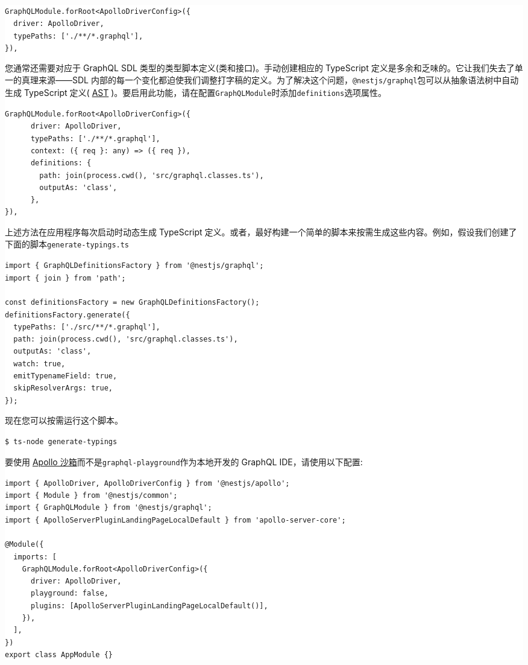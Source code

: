 ```
GraphQLModule.forRoot<ApolloDriverConfig>({
  driver: ApolloDriver,
  typePaths: ['./**/*.graphql'],
}),
```

您通常还需要对应于 GraphQL SDL 类型的类型脚本定义(类和接口)。手动创建相应的 TypeScript 定义是多余和乏味的。它让我们失去了单一的真理来源——SDL 内部的每一个变化都迫使我们调整打字稿的定义。为了解决这个问题，`@nestjs/graphql`包可以从抽象语法树中自动生成 TypeScript 定义( [AST](https://en.wikipedia.org/wiki/Abstract_syntax_tree) )。要启用此功能，请在配置`GraphQLModule`时添加`definitions`选项属性。

```
GraphQLModule.forRoot<ApolloDriverConfig>({
      driver: ApolloDriver,
      typePaths: ['./**/*.graphql'],
      context: ({ req }: any) => ({ req }),
      definitions: {
        path: join(process.cwd(), 'src/graphql.classes.ts'),
        outputAs: 'class',
      },
}),
```

上述方法在应用程序每次启动时动态生成 TypeScript 定义。或者，最好构建一个简单的脚本来按需生成这些内容。例如，假设我们创建了下面的脚本`generate-typings.ts`

```
import { GraphQLDefinitionsFactory } from '@nestjs/graphql';
import { join } from 'path';

const definitionsFactory = new GraphQLDefinitionsFactory();
definitionsFactory.generate({
  typePaths: ['./src/**/*.graphql'],
  path: join(process.cwd(), 'src/graphql.classes.ts'),
  outputAs: 'class',
  watch: true,
  emitTypenameField: true,
  skipResolverArgs: true,
});
```

现在您可以按需运行这个脚本。

```
$ ts-node generate-typings
```

要使用 [Apollo 沙箱](https://www.apollographql.com/blog/announcement/platform/apollo-sandbox-an-open-graphql-ide-for-local-development/)而不是`graphql-playground`作为本地开发的 GraphQL IDE，请使用以下配置:

```
import { ApolloDriver, ApolloDriverConfig } from '@nestjs/apollo';
import { Module } from '@nestjs/common';
import { GraphQLModule } from '@nestjs/graphql';
import { ApolloServerPluginLandingPageLocalDefault } from 'apollo-server-core';

@Module({
  imports: [
    GraphQLModule.forRoot<ApolloDriverConfig>({
      driver: ApolloDriver,
      playground: false,
      plugins: [ApolloServerPluginLandingPageLocalDefault()],
    }),
  ],
})
export class AppModule {}
```
